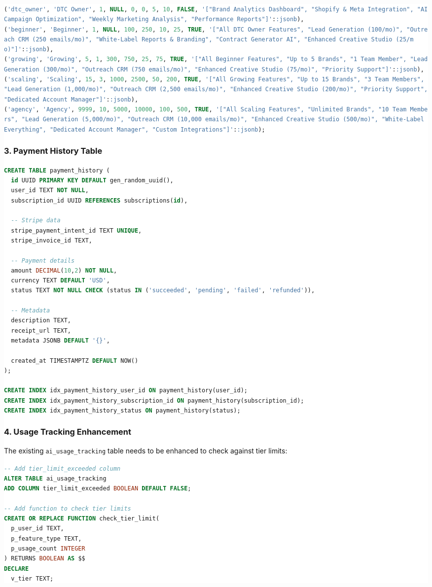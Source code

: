 ```sql
('dtc_owner', 'DTC Owner', 1, NULL, 0, 0, 5, 10, FALSE, '["Brand Analytics Dashboard", "Shopify & Meta Integration", "AI Campaign Optimization", "Weekly Marketing Analysis", "Performance Reports"]'::jsonb),
('beginner', 'Beginner', 1, NULL, 100, 250, 10, 25, TRUE, '["All DTC Owner Features", "Lead Generation (100/mo)", "Outreach CRM (250 emails/mo)", "White-Label Reports & Branding", "Contract Generator AI", "Enhanced Creative Studio (25/mo)"]'::jsonb),
('growing', 'Growing', 5, 1, 300, 750, 25, 75, TRUE, '["All Beginner Features", "Up to 5 Brands", "1 Team Member", "Lead Generation (300/mo)", "Outreach CRM (750 emails/mo)", "Enhanced Creative Studio (75/mo)", "Priority Support"]'::jsonb),
('scaling', 'Scaling', 15, 3, 1000, 2500, 50, 200, TRUE, '["All Growing Features", "Up to 15 Brands", "3 Team Members", "Lead Generation (1,000/mo)", "Outreach CRM (2,500 emails/mo)", "Enhanced Creative Studio (200/mo)", "Priority Support", "Dedicated Account Manager"]'::jsonb),
('agency', 'Agency', 9999, 10, 5000, 10000, 100, 500, TRUE, '["All Scaling Features", "Unlimited Brands", "10 Team Members", "Lead Generation (5,000/mo)", "Outreach CRM (10,000 emails/mo)", "Enhanced Creative Studio (500/mo)", "White-Label Everything", "Dedicated Account Manager", "Custom Integrations"]'::jsonb);
```

### 3. Payment History Table
```sql
CREATE TABLE payment_history (
  id UUID PRIMARY KEY DEFAULT gen_random_uuid(),
  user_id TEXT NOT NULL,
  subscription_id UUID REFERENCES subscriptions(id),
  
  -- Stripe data
  stripe_payment_intent_id TEXT UNIQUE,
  stripe_invoice_id TEXT,
  
  -- Payment details
  amount DECIMAL(10,2) NOT NULL,
  currency TEXT DEFAULT 'USD',
  status TEXT NOT NULL CHECK (status IN ('succeeded', 'pending', 'failed', 'refunded')),
  
  -- Metadata
  description TEXT,
  receipt_url TEXT,
  metadata JSONB DEFAULT '{}',
  
  created_at TIMESTAMPTZ DEFAULT NOW()
);

CREATE INDEX idx_payment_history_user_id ON payment_history(user_id);
CREATE INDEX idx_payment_history_subscription_id ON payment_history(subscription_id);
CREATE INDEX idx_payment_history_status ON payment_history(status);
```

### 4. Usage Tracking Enhancement
The existing `ai_usage_tracking` table needs to be enhanced to check against tier limits:

```sql
-- Add tier_limit_exceeded column
ALTER TABLE ai_usage_tracking 
ADD COLUMN tier_limit_exceeded BOOLEAN DEFAULT FALSE;

-- Add function to check tier limits
CREATE OR REPLACE FUNCTION check_tier_limit(
  p_user_id TEXT,
  p_feature_type TEXT,
  p_usage_count INTEGER
) RETURNS BOOLEAN AS $$
DECLARE
  v_tier TEXT;
```